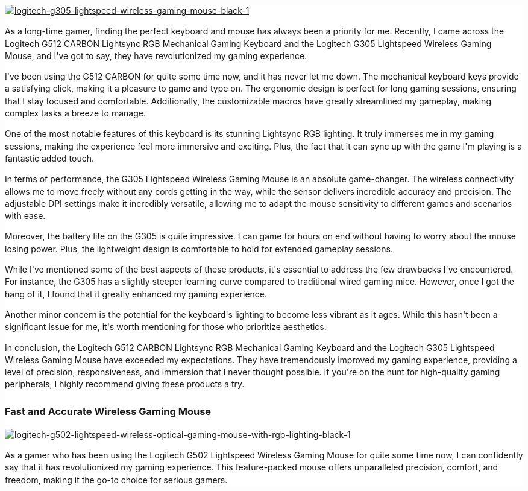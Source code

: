 <div class="image"><a href="https://serp.ly/@serpgames/amazon/wireless-rechargeable-gaming-mouse?utm_source=serpgames&utm_medium=website&utm_campaign=serp.games&utm_content=wireless-rechargeable-gaming-mouse&utm_term=logitech-g305-lightspeed-wireless-gaming-mouse-black-1"><img alt="logitech-g305-lightspeed-wireless-gaming-mouse-black-1" src="https://imagedelivery.net/vy2bglCGN6hEeWOnSe2c7A/logitech-g305-lightspeed-wireless-gaming-mouse-black-1/w=720,h=540,fit=pad,background=black"/></a></div>

As a long-time gamer, finding the perfect keyboard and mouse has always been a priority for me. Recently, I came across the Logitech G512 CARBON Lightsync RGB Mechanical Gaming Keyboard and the Logitech G305 Lightspeed Wireless Gaming Mouse, and I've got to say, they have revolutionized my gaming experience. 

I've been using the G512 CARBON for quite some time now, and it has never let me down. The mechanical keyboard keys provide a satisfying click, making it a pleasure to game and type on. The ergonomic design is perfect for long gaming sessions, ensuring that I stay focused and comfortable. Additionally, the customizable macros have greatly streamlined my gameplay, making complex tasks a breeze to manage. 

One of the most notable features of this keyboard is its stunning Lightsync RGB lighting. It truly immerses me in my gaming sessions, making the experience feel more immersive and exciting. Plus, the fact that it can sync up with the game I'm playing is a fantastic added touch. 

In terms of performance, the G305 Lightspeed Wireless Gaming Mouse is an absolute game-changer. The wireless connectivity allows me to move freely without any cords getting in the way, while the sensor delivers incredible accuracy and precision. The adjustable DPI settings make it incredibly versatile, allowing me to adapt the mouse sensitivity to different games and scenarios with ease. 

Moreover, the battery life on the G305 is quite impressive. I can game for hours on end without having to worry about the mouse losing power. Plus, the lightweight design is comfortable to hold for extended gameplay sessions. 

While I've mentioned some of the best aspects of these products, it's essential to address the few drawbacks I've encountered. For instance, the G305 has a slightly steeper learning curve compared to traditional wired gaming mice. However, once I got the hang of it, I found that it greatly enhanced my gaming experience. 

Another minor concern is the potential for the keyboard's lighting to become less vibrant as it ages. While this hasn't been a significant issue for me, it's worth mentioning for those who prioritize aesthetics. 

In conclusion, the Logitech G512 CARBON Lightsync RGB Mechanical Gaming Keyboard and the Logitech G305 Lightspeed Wireless Gaming Mouse have exceeded my expectations. They have tremendously improved my gaming experience, providing a level of precision, responsiveness, and immersion that I never thought possible. If you're on the hunt for high-quality gaming peripherals, I highly recommend giving these products a try. 


### [Fast and Accurate Wireless Gaming Mouse](https://serp.ly/@serpgames/amazon/wireless-rechargeable-gaming-mouse?utm_source=serpgames&utm_medium=website&utm_campaign=serp.games&utm_content=wireless-rechargeable-gaming-mouse&utm_term=fast-and-accurate-wireless-gaming-mouse)

<div class="image"><a href="https://serp.ly/@serpgames/amazon/wireless-rechargeable-gaming-mouse?utm_source=serpgames&utm_medium=website&utm_campaign=serp.games&utm_content=wireless-rechargeable-gaming-mouse&utm_term=logitech-g502-lightspeed-wireless-optical-gaming-mouse-with-rgb-lighting-black-1"><img alt="logitech-g502-lightspeed-wireless-optical-gaming-mouse-with-rgb-lighting-black-1" src="https://imagedelivery.net/vy2bglCGN6hEeWOnSe2c7A/logitech-g502-lightspeed-wireless-optical-gaming-mouse-with-rgb-lighting-black-1/w=720,h=540,fit=pad,background=black"/></a></div>

As a gamer who has been using the Logitech G502 Lightspeed Wireless Gaming Mouse for quite some time now, I can confidently say that it has revolutionized my gaming experience. This feature-packed mouse offers unparalleled precision, comfort, and freedom, making it the go-to choice for serious gamers. 
